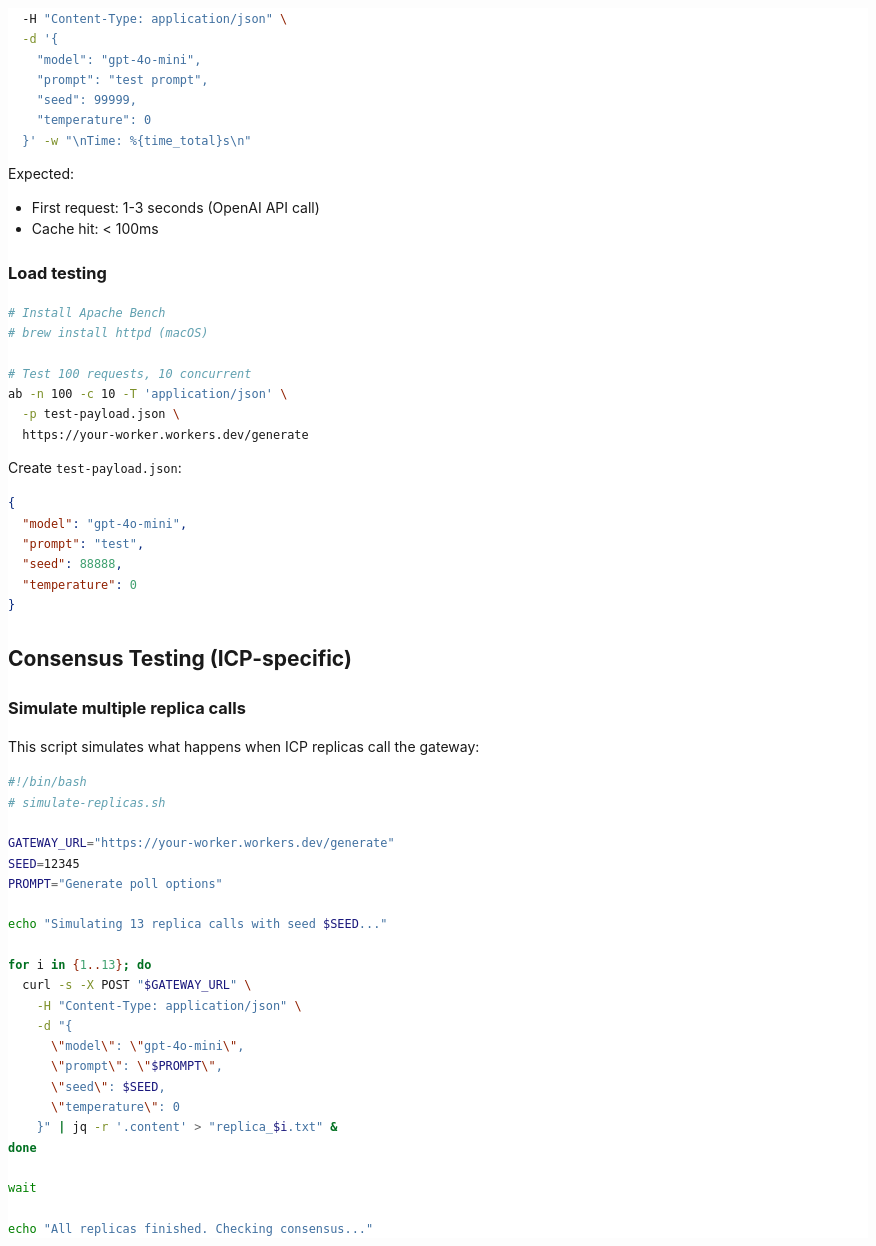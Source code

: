 ```bash
  -H "Content-Type: application/json" \
  -d '{
    "model": "gpt-4o-mini",
    "prompt": "test prompt",
    "seed": 99999,
    "temperature": 0
  }' -w "\nTime: %{time_total}s\n"
```

Expected:
- First request: 1-3 seconds (OpenAI API call)
- Cache hit: < 100ms

### Load testing

```bash
# Install Apache Bench
# brew install httpd (macOS)

# Test 100 requests, 10 concurrent
ab -n 100 -c 10 -T 'application/json' \
  -p test-payload.json \
  https://your-worker.workers.dev/generate
```

Create `test-payload.json`:
```json
{
  "model": "gpt-4o-mini",
  "prompt": "test",
  "seed": 88888,
  "temperature": 0
}
```

## Consensus Testing (ICP-specific)

### Simulate multiple replica calls

This script simulates what happens when ICP replicas call the gateway:

```bash
#!/bin/bash
# simulate-replicas.sh

GATEWAY_URL="https://your-worker.workers.dev/generate"
SEED=12345
PROMPT="Generate poll options"

echo "Simulating 13 replica calls with seed $SEED..."

for i in {1..13}; do
  curl -s -X POST "$GATEWAY_URL" \
    -H "Content-Type: application/json" \
    -d "{
      \"model\": \"gpt-4o-mini\",
      \"prompt\": \"$PROMPT\",
      \"seed\": $SEED,
      \"temperature\": 0
    }" | jq -r '.content' > "replica_$i.txt" &
done

wait

echo "All replicas finished. Checking consensus..."
```